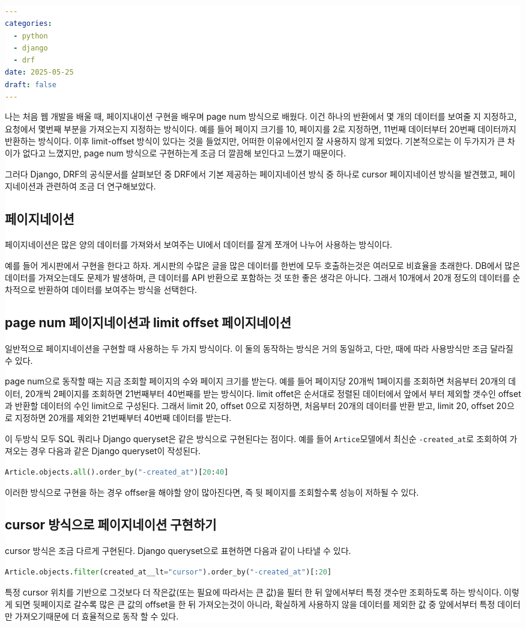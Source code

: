 ```yaml
---
categories:
  - python
  - django
  - drf
date: 2025-05-25
draft: false
---
```

나는 처음 웹 개발을 배울 때, 페이지내이션 구현을 배우며 page num 방식으로 배웠다. 이건  하나의 반환에서 몇 개의 데이터를 보여줄 지 지정하고, 요청에서 몇번째 부분을 가져오는지 지정하는 방식이다. 예를 들어 페이지 크기를 10, 페이지를 2로 지정하면, 11번째 데이터부터 20번째 데이터까지 반환하는 방식이다. 이후 limit-offset 방식이 있다는 것을 들었지만, 어떠한 이유에서인지 잘 사용하지 않게 되었다. 기본적으로는 이 두가지가 큰 차이가 없다고 느꼈지만, page num 방식으로 구현하는게 조금 더 깔끔해 보인다고 느꼈기 때문이다.

그러다 Django, DRF의 공식문서를 살펴보던 중 DRF에서 기본 제공하는 페이지네이션 방식 중 하나로 cursor 페이지네이션 방식을 발견했고, 페이지네이션과 관련하여 조금 더 연구해보았다.



## 페이지네이션

페이지네이션은 많은 양의 데이터를 가져와서 보여주는 UI에서 데이터를 잘게 쪼개어 나누어 사용하는 방식이다.

예를 들어 게시판에서 구현을 한다고 하자. 게시판의 수많은 글을 많은 데이터를 한번에 모두 호출하는것은 여러모로 비효율을 초래한다. DB에서 많은 데이터를 가져오는데도 문제가 발생하며, 큰 데이터를 API 반환으로 포함하는 것 또한 좋은 생각은 아니다. 그래서 10개에서 20개 정도의 데이터를 순차적으로 반환하여 데이터를 보여주는 방식을 선택한다.

## page num 페이지네이션과 limit offset 페이지네이션

일반적으로 페이지네이션을 구현할 때 사용하는 두 가지 방식이다. 이 둘의 동작하는 방식은 거의 동일하고, 다만, 때에 따라 사용방식만 조금 달라질 수 있다.

page num으로 동작할 때는 지금 조회할 페이지의 수와 페이지 크기를 받는다. 예를 들어 페이지당 20개씩 1페이지를 조회하면 처음부터 20개의 데이터, 20개씩 2페이지를 조회하면 21번째부터 40번째를 받는 방식이다. limit offet은 순서대로 정렬된 데이터에서 앞에서 부터 제외할 갯수인 offset과 반환할 데이터의 수인 limit으로 구성된다. 그래서 limit 20, offset 0으로 지정하면, 처음부터 20개의 데이터를 반환 받고, limit 20, offset 20으로 지정하면 20개를 제외한 21번째부터 40번째 데이터를 받는다.

이 두방식 모두 SQL 쿼리나 Django queryset은 같은 방식으로 구현된다는 점이다. 예를 들어 `Artice`모델에서 최신순 `-created_at`로 조회하여 가져오는 경우 다음과 같은 Django queryset이 작성된다.

```python
Article.objects.all().order_by("-created_at")[20:40]
```

이러한 방식으로 구현을 하는 경우 offser을 해야할 양이 많아진다면, 즉 뒷 페이지를 조회할수록 성능이 저하될 수 있다.

## cursor 방식으로 페이지네이션 구현하기

cursor 방식은 조금 다르게 구현된다. Django queryset으로 표현하면 다음과 같이 나타낼 수 있다.

```python
Article.objects.filter(created_at__lt="cursor").order_by("-created_at")[:20]
```

특정 cursor 위치를 기반으로 그것보다 더 작은값(또는 필요에 따라서는 큰 값)을 필터 한 뒤 앞에서부터 특정 갯수만 조회하도록 하는 방식이다. 이렇게 되면 뒷페이지로 갈수록 많은 큰 값의 offset을 한 뒤 가져오는것이 아니라, 확실하게 사용하지 않을 데이터를 제외한 값 중 앞에서부터 특정 데이터만 가져오기때문에 더 효율적으로 동작 할 수 있다.


[^1]: [DRF pagination.py Cursor](https://github.com/encode/django-rest-framework/blob/985dd732e058644f6e875de76205a392ce4241dd/rest_framework/pagination.py#L130)
[^2]: [DRF pagination.py get_next_link()](https://github.com/encode/django-rest-framework/blob/985dd732e058644f6e875de76205a392ce4241dd/rest_framework/pagination.py#L698-L749)
[^3]: [DRF pagination.py encode_cursor()](https://github.com/encode/django-rest-framework/blob/985dd732e058644f6e875de76205a392ce4241dd/rest_framework/pagination.py#L871-L885)